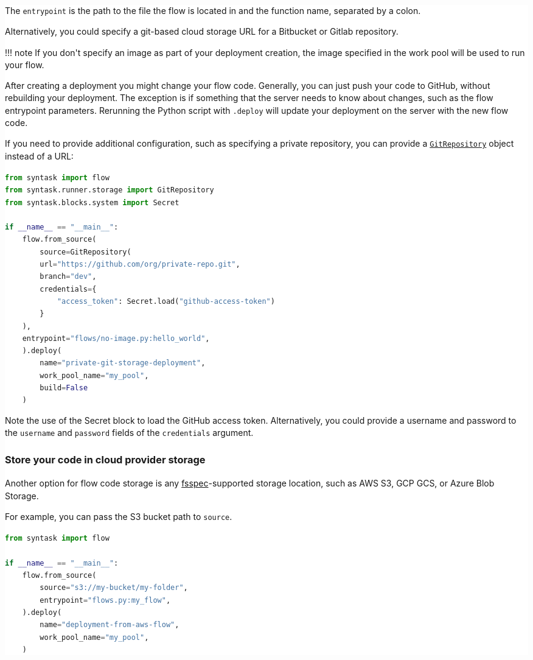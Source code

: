 The `entrypoint` is the path to the file the flow is located in and the function name, separated by a colon.

Alternatively, you could specify a git-based cloud storage URL for a Bitbucket or Gitlab repository.

!!! note
    If you don't specify an image as part of your deployment creation, the image specified in the work pool will be used to run your flow.

After creating a deployment you might change your flow code.
Generally, you can just push your code to GitHub, without rebuilding your deployment.
The exception is if something that the server needs to know about changes, such as the flow entrypoint parameters.
Rerunning the Python script with `.deploy` will update your deployment on the server with the new flow code.

If you need to provide additional configuration, such as specifying a private repository, you can provide a [`GitRepository`](/api-ref/syntask/flows/#syntask.runner.storage.GitRepository) object instead of a URL:

```python hl_lines="2-3 7-12" title="private_git_storage.py"
from syntask import flow
from syntask.runner.storage import GitRepository
from syntask.blocks.system import Secret

if __name__ == "__main__":
    flow.from_source(
        source=GitRepository(
        url="https://github.com/org/private-repo.git",
        branch="dev",
        credentials={
            "access_token": Secret.load("github-access-token")
        }
    ),
    entrypoint="flows/no-image.py:hello_world",
    ).deploy(
        name="private-git-storage-deployment",
        work_pool_name="my_pool",
        build=False
    )
```

Note the use of the Secret block to load the GitHub access token.
Alternatively, you could provide a username and password to the `username` and `password` fields of the `credentials` argument.

### Store your code in cloud provider storage

Another option for flow code storage is any [fsspec](https://filesystem-spec.readthedocs.io/en/latest/)-supported storage location, such as AWS S3, GCP GCS, or Azure Blob Storage.

For example, you can pass the S3 bucket path to `source`.

```python hl_lines="4-6" title="s3_storage.py"
from syntask import flow

if __name__ == "__main__":
    flow.from_source(
        source="s3://my-bucket/my-folder",
        entrypoint="flows.py:my_flow",
    ).deploy(
        name="deployment-from-aws-flow",
        work_pool_name="my_pool",
    )
```
